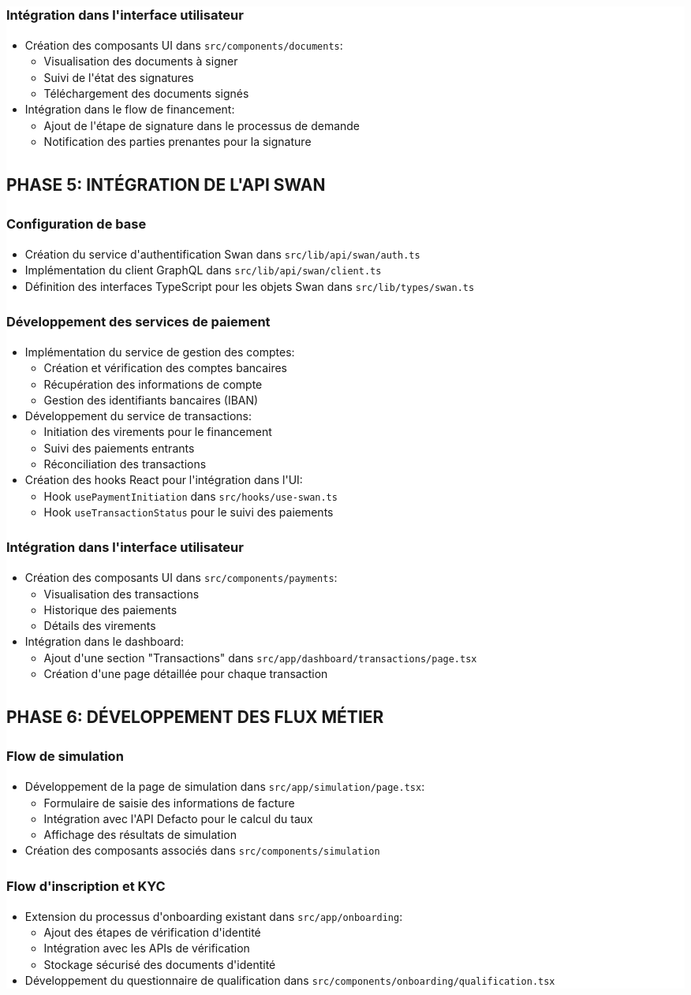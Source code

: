 ### Intégration dans l'interface utilisateur
- Création des composants UI dans `src/components/documents`:
  * Visualisation des documents à signer
  * Suivi de l'état des signatures
  * Téléchargement des documents signés
- Intégration dans le flow de financement:
  * Ajout de l'étape de signature dans le processus de demande
  * Notification des parties prenantes pour la signature

## PHASE 5: INTÉGRATION DE L'API SWAN

### Configuration de base
- Création du service d'authentification Swan dans `src/lib/api/swan/auth.ts`
- Implémentation du client GraphQL dans `src/lib/api/swan/client.ts`
- Définition des interfaces TypeScript pour les objets Swan dans `src/lib/types/swan.ts`

### Développement des services de paiement
- Implémentation du service de gestion des comptes:
  * Création et vérification des comptes bancaires
  * Récupération des informations de compte
  * Gestion des identifiants bancaires (IBAN)
- Développement du service de transactions:
  * Initiation des virements pour le financement
  * Suivi des paiements entrants
  * Réconciliation des transactions
- Création des hooks React pour l'intégration dans l'UI:
  * Hook `usePaymentInitiation` dans `src/hooks/use-swan.ts`
  * Hook `useTransactionStatus` pour le suivi des paiements

### Intégration dans l'interface utilisateur
- Création des composants UI dans `src/components/payments`:
  * Visualisation des transactions
  * Historique des paiements
  * Détails des virements
- Intégration dans le dashboard:
  * Ajout d'une section "Transactions" dans `src/app/dashboard/transactions/page.tsx`
  * Création d'une page détaillée pour chaque transaction

## PHASE 6: DÉVELOPPEMENT DES FLUX MÉTIER

### Flow de simulation
- Développement de la page de simulation dans `src/app/simulation/page.tsx`:
  * Formulaire de saisie des informations de facture
  * Intégration avec l'API Defacto pour le calcul du taux
  * Affichage des résultats de simulation
- Création des composants associés dans `src/components/simulation`

### Flow d'inscription et KYC
- Extension du processus d'onboarding existant dans `src/app/onboarding`:
  * Ajout des étapes de vérification d'identité
  * Intégration avec les APIs de vérification
  * Stockage sécurisé des documents d'identité
- Développement du questionnaire de qualification dans `src/components/onboarding/qualification.tsx`
